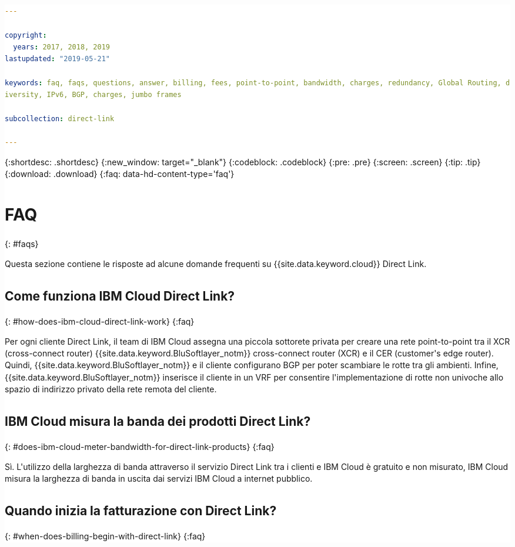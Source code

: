 ```yaml
---

copyright:
  years: 2017, 2018, 2019
lastupdated: "2019-05-21"

keywords: faq, faqs, questions, answer, billing, fees, point-to-point, bandwidth, charges, redundancy, Global Routing, diversity, IPv6, BGP, charges, jumbo frames

subcollection: direct-link

---
```


{:shortdesc: .shortdesc}
{:new_window: target="_blank"}
{:codeblock: .codeblock}
{:pre: .pre}
{:screen: .screen}
{:tip: .tip}
{:download: .download}
{:faq: data-hd-content-type='faq'}

# FAQ
{: #faqs}

Questa sezione contiene le risposte ad alcune domande frequenti su {{site.data.keyword.cloud}} Direct Link. 

## Come funziona IBM Cloud Direct Link?
{: #how-does-ibm-cloud-direct-link-work}
{:faq}

Per ogni cliente Direct Link, il team di IBM Cloud assegna una piccola sottorete privata per creare una rete point-to-point tra il XCR (cross-connect router) {{site.data.keyword.BluSoftlayer_notm}} cross-connect router (XCR) e il CER (customer's edge router). Quindi, {{site.data.keyword.BluSoftlayer_notm}} e il cliente configurano BGP per poter scambiare le rotte tra gli ambienti. Infine, {{site.data.keyword.BluSoftlayer_notm}} inserisce il cliente in un VRF per consentire l'implementazione di rotte non univoche allo spazio di indirizzo privato della rete remota del cliente.

## IBM Cloud misura la banda dei prodotti Direct Link?
{: #does-ibm-cloud-meter-bandwidth-for-direct-link-products}
{:faq}

Sì. L'utilizzo della larghezza di banda attraverso il servizio Direct Link tra i clienti e IBM Cloud è gratuito e non misurato, IBM Cloud misura la larghezza di banda in uscita dai servizi IBM Cloud a internet pubblico.

## Quando inizia la fatturazione con Direct Link?
{: #when-does-billing-begin-with-direct-link}
{:faq}
